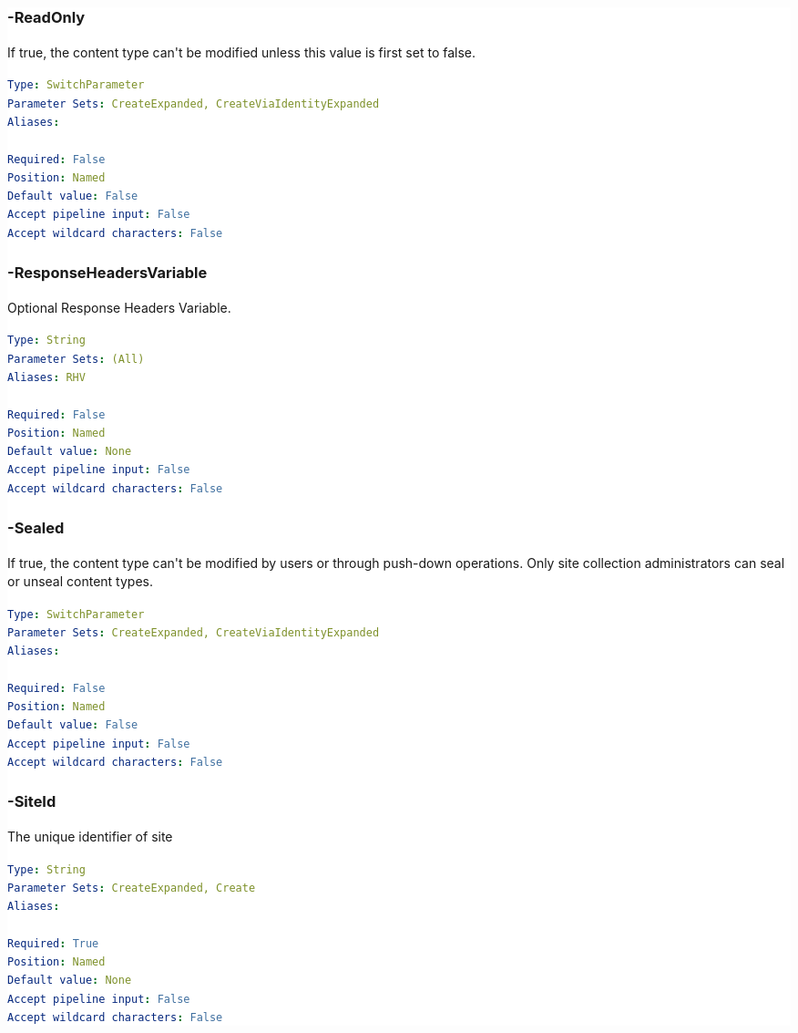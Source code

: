 ### -ReadOnly
If true, the content type can't be modified unless this value is first set to false.

```yaml
Type: SwitchParameter
Parameter Sets: CreateExpanded, CreateViaIdentityExpanded
Aliases:

Required: False
Position: Named
Default value: False
Accept pipeline input: False
Accept wildcard characters: False
```

### -ResponseHeadersVariable
Optional Response Headers Variable.

```yaml
Type: String
Parameter Sets: (All)
Aliases: RHV

Required: False
Position: Named
Default value: None
Accept pipeline input: False
Accept wildcard characters: False
```

### -Sealed
If true, the content type can't be modified by users or through push-down operations.
Only site collection administrators can seal or unseal content types.

```yaml
Type: SwitchParameter
Parameter Sets: CreateExpanded, CreateViaIdentityExpanded
Aliases:

Required: False
Position: Named
Default value: False
Accept pipeline input: False
Accept wildcard characters: False
```

### -SiteId
The unique identifier of site

```yaml
Type: String
Parameter Sets: CreateExpanded, Create
Aliases:

Required: True
Position: Named
Default value: None
Accept pipeline input: False
Accept wildcard characters: False
```
